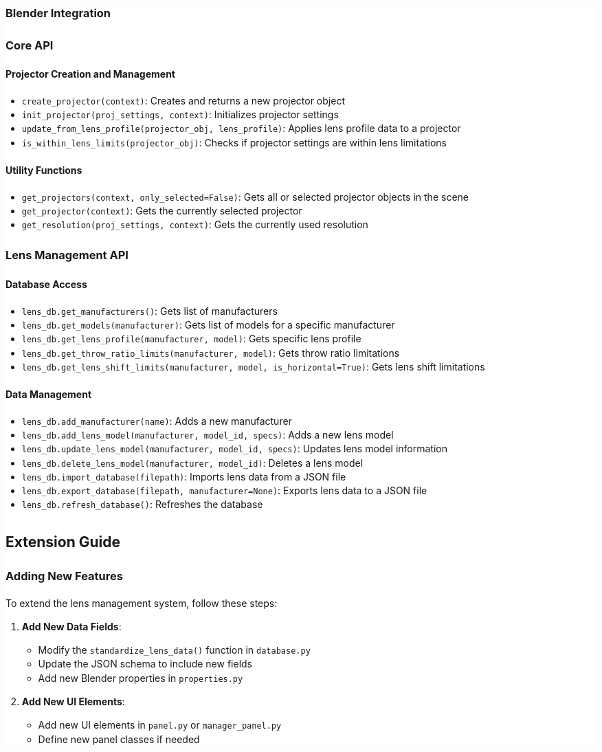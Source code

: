 ### Blender Integration

### Core API

#### Projector Creation and Management

- `create_projector(context)`: Creates and returns a new projector object
- `init_projector(proj_settings, context)`: Initializes projector settings
- `update_from_lens_profile(projector_obj, lens_profile)`: Applies lens profile data to a projector
- `is_within_lens_limits(projector_obj)`: Checks if projector settings are within lens limitations

#### Utility Functions

- `get_projectors(context, only_selected=False)`: Gets all or selected projector objects in the scene
- `get_projector(context)`: Gets the currently selected projector
- `get_resolution(proj_settings, context)`: Gets the currently used resolution

### Lens Management API

#### Database Access

- `lens_db.get_manufacturers()`: Gets list of manufacturers
- `lens_db.get_models(manufacturer)`: Gets list of models for a specific manufacturer
- `lens_db.get_lens_profile(manufacturer, model)`: Gets specific lens profile
- `lens_db.get_throw_ratio_limits(manufacturer, model)`: Gets throw ratio limitations
- `lens_db.get_lens_shift_limits(manufacturer, model, is_horizontal=True)`: Gets lens shift limitations

#### Data Management

- `lens_db.add_manufacturer(name)`: Adds a new manufacturer
- `lens_db.add_lens_model(manufacturer, model_id, specs)`: Adds a new lens model
- `lens_db.update_lens_model(manufacturer, model_id, specs)`: Updates lens model information
- `lens_db.delete_lens_model(manufacturer, model_id)`: Deletes a lens model
- `lens_db.import_database(filepath)`: Imports lens data from a JSON file
- `lens_db.export_database(filepath, manufacturer=None)`: Exports lens data to a JSON file
- `lens_db.refresh_database()`: Refreshes the database

## Extension Guide

### Adding New Features

To extend the lens management system, follow these steps:

1. **Add New Data Fields**:
   - Modify the `standardize_lens_data()` function in `database.py`
   - Update the JSON schema to include new fields
   - Add new Blender properties in `properties.py`

2. **Add New UI Elements**:
   - Add new UI elements in `panel.py` or `manager_panel.py`
   - Define new panel classes if needed
